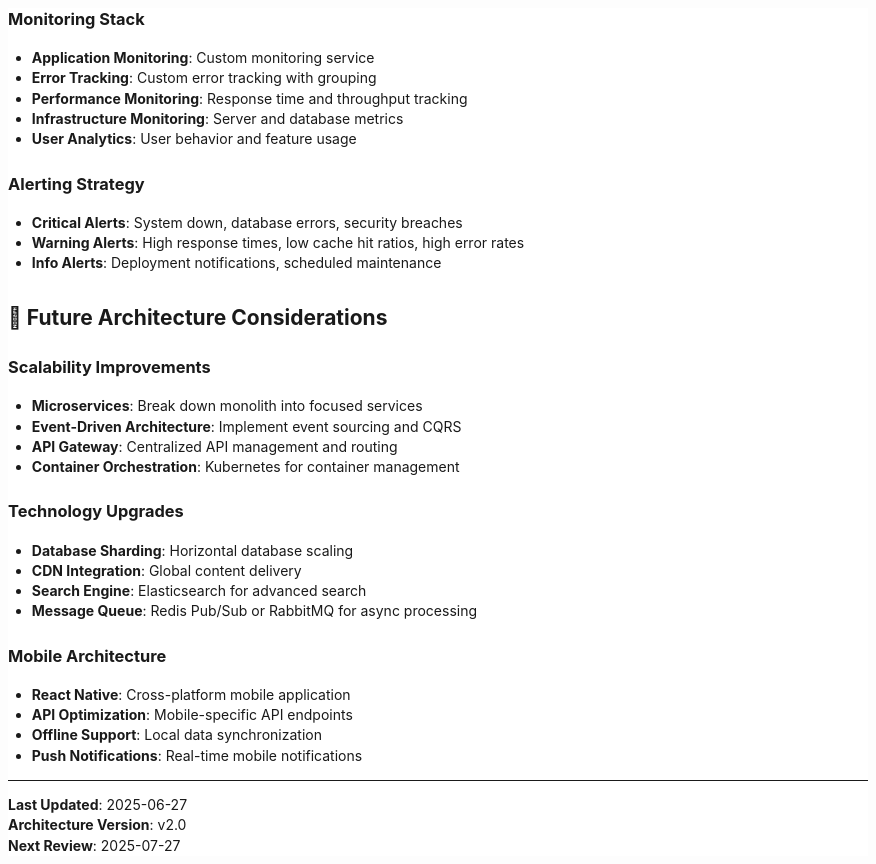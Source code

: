 ### **Monitoring Stack**
- **Application Monitoring**: Custom monitoring service
- **Error Tracking**: Custom error tracking with grouping
- **Performance Monitoring**: Response time and throughput tracking
- **Infrastructure Monitoring**: Server and database metrics
- **User Analytics**: User behavior and feature usage

### **Alerting Strategy**
- **Critical Alerts**: System down, database errors, security breaches
- **Warning Alerts**: High response times, low cache hit ratios, high error rates
- **Info Alerts**: Deployment notifications, scheduled maintenance

## 🔮 **Future Architecture Considerations**

### **Scalability Improvements**
- **Microservices**: Break down monolith into focused services
- **Event-Driven Architecture**: Implement event sourcing and CQRS
- **API Gateway**: Centralized API management and routing
- **Container Orchestration**: Kubernetes for container management

### **Technology Upgrades**
- **Database Sharding**: Horizontal database scaling
- **CDN Integration**: Global content delivery
- **Search Engine**: Elasticsearch for advanced search
- **Message Queue**: Redis Pub/Sub or RabbitMQ for async processing

### **Mobile Architecture**
- **React Native**: Cross-platform mobile application
- **API Optimization**: Mobile-specific API endpoints
- **Offline Support**: Local data synchronization
- **Push Notifications**: Real-time mobile notifications

---

**Last Updated**: 2025-06-27  
**Architecture Version**: v2.0  
**Next Review**: 2025-07-27
